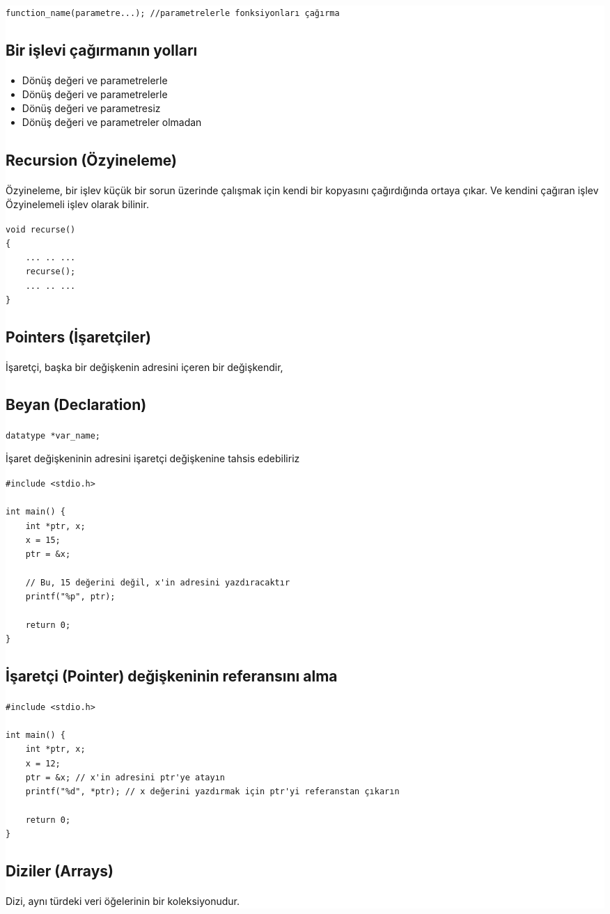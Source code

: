 ```
function_name(parametre...); //parametrelerle fonksiyonları çağırma
```
## Bir işlevi çağırmanın yolları
* Dönüş değeri ve parametrelerle
* Dönüş değeri ve parametrelerle
* Dönüş değeri ve parametresiz
* Dönüş değeri ve parametreler olmadan

## Recursion (Özyineleme)
Özyineleme, bir işlev küçük bir sorun üzerinde çalışmak için kendi bir kopyasını çağırdığında ortaya çıkar. Ve kendini çağıran işlev Özyinelemeli işlev olarak bilinir.
```
void recurse()
{
    ... .. ...
    recurse();
    ... .. ...
}
```
## Pointers (İşaretçiler)
İşaretçi, başka bir değişkenin adresini içeren bir değişkendir,

## Beyan (Declaration)
```
datatype *var_name;
```
İşaret değişkeninin adresini işaretçi değişkenine tahsis edebiliriz
```
#include <stdio.h>

int main() {
    int *ptr, x;
    x = 15;
    ptr = &x;

    // Bu, 15 değerini değil, x'in adresini yazdıracaktır
    printf("%p", ptr);

    return 0;
}
```
## İşaretçi (Pointer) değişkeninin referansını alma
```
#include <stdio.h>

int main() {
    int *ptr, x;
    x = 12;
    ptr = &x; // x'in adresini ptr'ye atayın
    printf("%d", *ptr); // x değerini yazdırmak için ptr'yi referanstan çıkarın

    return 0;
}
```
## Diziler (Arrays)
Dizi, aynı türdeki veri öğelerinin bir koleksiyonudur.

